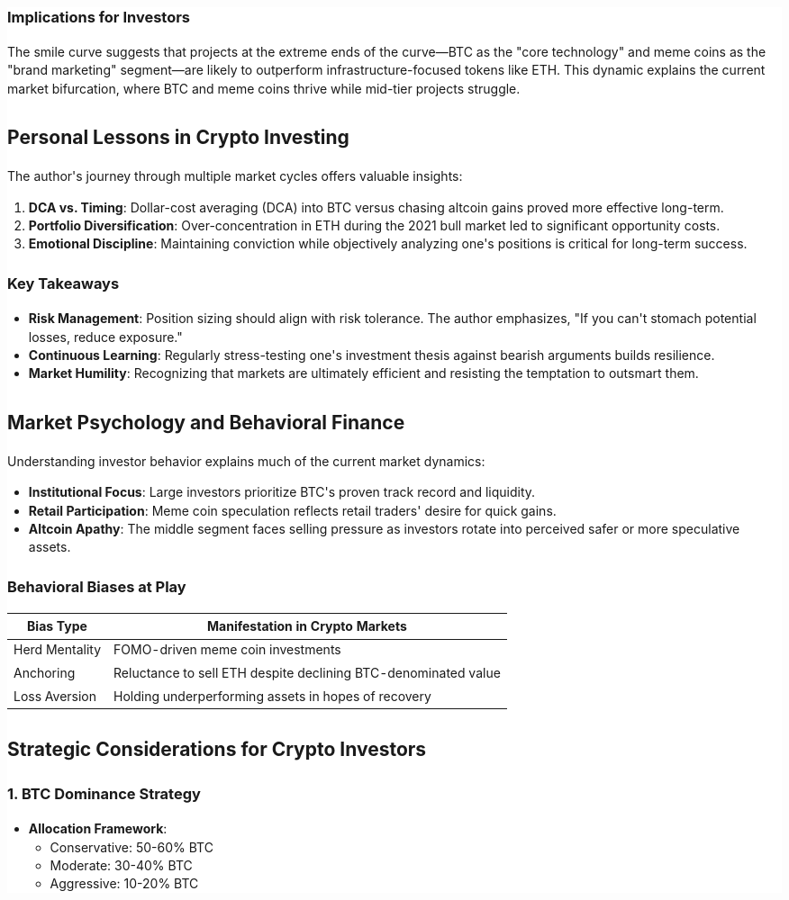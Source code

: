 ### Implications for Investors

The smile curve suggests that projects at the extreme ends of the curve—BTC as the "core technology" and meme coins as the "brand marketing" segment—are likely to outperform infrastructure-focused tokens like ETH. This dynamic explains the current market bifurcation, where BTC and meme coins thrive while mid-tier projects struggle.

## Personal Lessons in Crypto Investing

The author's journey through multiple market cycles offers valuable insights:

1. **DCA vs. Timing**: Dollar-cost averaging (DCA) into BTC versus chasing altcoin gains proved more effective long-term.
2. **Portfolio Diversification**: Over-concentration in ETH during the 2021 bull market led to significant opportunity costs.
3. **Emotional Discipline**: Maintaining conviction while objectively analyzing one's positions is critical for long-term success.

### Key Takeaways

- **Risk Management**: Position sizing should align with risk tolerance. The author emphasizes, "If you can't stomach potential losses, reduce exposure."
- **Continuous Learning**: Regularly stress-testing one's investment thesis against bearish arguments builds resilience.
- **Market Humility**: Recognizing that markets are ultimately efficient and resisting the temptation to outsmart them.

## Market Psychology and Behavioral Finance

Understanding investor behavior explains much of the current market dynamics:

- **Institutional Focus**: Large investors prioritize BTC's proven track record and liquidity.
- **Retail Participation**: Meme coin speculation reflects retail traders' desire for quick gains.
- **Altcoin Apathy**: The middle segment faces selling pressure as investors rotate into perceived safer or more speculative assets.

### Behavioral Biases at Play

| Bias Type | Manifestation in Crypto Markets |
|----------|----------------------------------|
| Herd Mentality | FOMO-driven meme coin investments |
| Anchoring | Reluctance to sell ETH despite declining BTC-denominated value |
| Loss Aversion | Holding underperforming assets in hopes of recovery |

## Strategic Considerations for Crypto Investors

### 1. BTC Dominance Strategy

- **Allocation Framework**: 
  - Conservative: 50-60% BTC
  - Moderate: 30-40% BTC
  - Aggressive: 10-20% BTC
